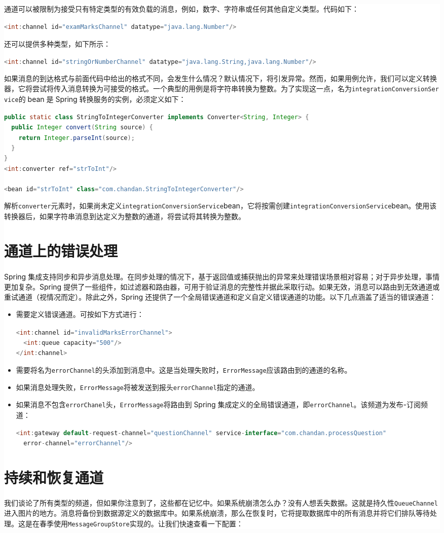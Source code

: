 通道可以被限制为接受只有特定类型的有效负载的消息，例如，数字、字符串或任何其他自定义类型。代码如下：

```java
<int:channel id="examMarksChannel" datatype="java.lang.Number"/>
```

还可以提供多种类型，如下所示：

```java
<int:channel id="stringOrNumberChannel" datatype="java.lang.String,java.lang.Number"/>
```

如果消息的到达格式与前面代码中给出的格式不同，会发生什么情况？默认情况下，将引发异常。然而，如果用例允许，我们可以定义转换器，它将尝试将传入消息转换为可接受的格式。一个典型的用例是将字符串转换为整数。为了实现这一点，名为`integrationConversionService`的 bean 是 Spring 转换服务的实例，必须定义如下：

```java
public static class StringToIntegerConverter implements Converter<String, Integer> {
  public Integer convert(String source) {
    return Integer.parseInt(source);
  }
}
<int:converter ref="strToInt"/>

<bean id="strToInt" class="com.chandan.StringToIntegerConverter"/>
```

解析`converter`元素时，如果尚未定义`integrationConversionService`bean，它将按需创建`integrationConversionService`bean。使用该转换器后，如果字符串消息到达定义为整数的通道，将尝试将其转换为整数。

# 通道上的错误处理

Spring 集成支持同步和异步消息处理。在同步处理的情况下，基于返回值或捕获抛出的异常来处理错误场景相对容易；对于异步处理，事情更加复杂。Spring 提供了一些组件，如过滤器和路由器，可用于验证消息的完整性并据此采取行动。如果无效，消息可以路由到无效通道或重试通道（视情况而定）。除此之外，Spring 还提供了一个全局错误通道和定义自定义错误通道的功能。以下几点涵盖了适当的错误通道：

*   需要定义错误通道。可按如下方式进行：

    ```java
    <int:channel id="invalidMarksErrorChannel">
      <int:queue capacity="500"/>
    </int:channel>
    ```

*   需要将名为`errorChannel`的头添加到消息中。这是当处理失败时，`ErrorMessage`应该路由到的通道的名称。
*   如果消息处理失败，`ErrorMessage`将被发送到报头`errorChannel`指定的通道。
*   如果消息不包含`errorChanel`头，`ErrorMessage`将路由到 Spring 集成定义的全局错误通道，即`errorChannel`。该频道为发布-订阅频道：

    ```java
    <int:gateway default-request-channel="questionChannel" service-interface="com.chandan.processQuestion" 
      error-channel="errorChannel"/>
    ```

# 持续和恢复通道

我们谈论了所有类型的频道，但如果你注意到了，这些都在记忆中。如果系统崩溃怎么办？没有人想丢失数据。这就是持久性`QueueChannel`进入图片的地方。消息将备份到数据源定义的数据库中。如果系统崩溃，那么在恢复时，它将提取数据库中的所有消息并将它们排队等待处理。这是在春季使用`MessageGroupStore`实现的。让我们快速查看一下配置：

